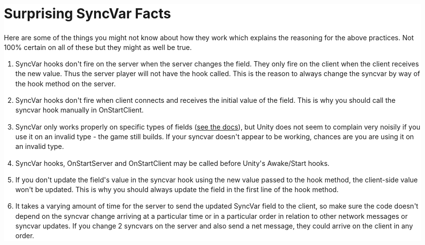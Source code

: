 # Surprising SyncVar Facts
Here are some of the things you might not know about how they work which explains the reasoning for the above practices. Not 100% certain on all of these but they might as well be true.

1. SyncVar hooks don't fire on the server when the server changes the field. They only fire on the client when the client receives the new value. Thus the server player will not have the hook called. This is the reason to always change the syncvar by way of the hook method on the server.

2. SyncVar hooks don't fire when client connects and receives the initial value of the field. This is why you should call the syncvar hook manually in OnStartClient.

3. SyncVar only works properly on specific types of fields ([see the docs](https://docs.unity3d.com/Manual/UNetStateSync.html)), but Unity does not seem to complain very noisily if you use it on an invalid type - the game still builds. If your syncvar doesn't appear to be working, chances are you are using it on an invalid type.

4. SyncVar hooks, OnStartServer and OnStartClient may be called before Unity's Awake/Start hooks.

5. If you don't update the field's value in the syncvar hook using the new value passed to the hook method, the client-side value won't be updated. This is why you should always update the field in the first line of the hook method.

6. It takes a varying amount of time for the server to send the updated SyncVar field to the client, so make sure the code doesn't depend on the syncvar change arriving at a particular time or in a particular order in relation to other network messages or syncvar updates. If you change 2 syncvars on the server and also send a net message, they could arrive on the client in any order.
